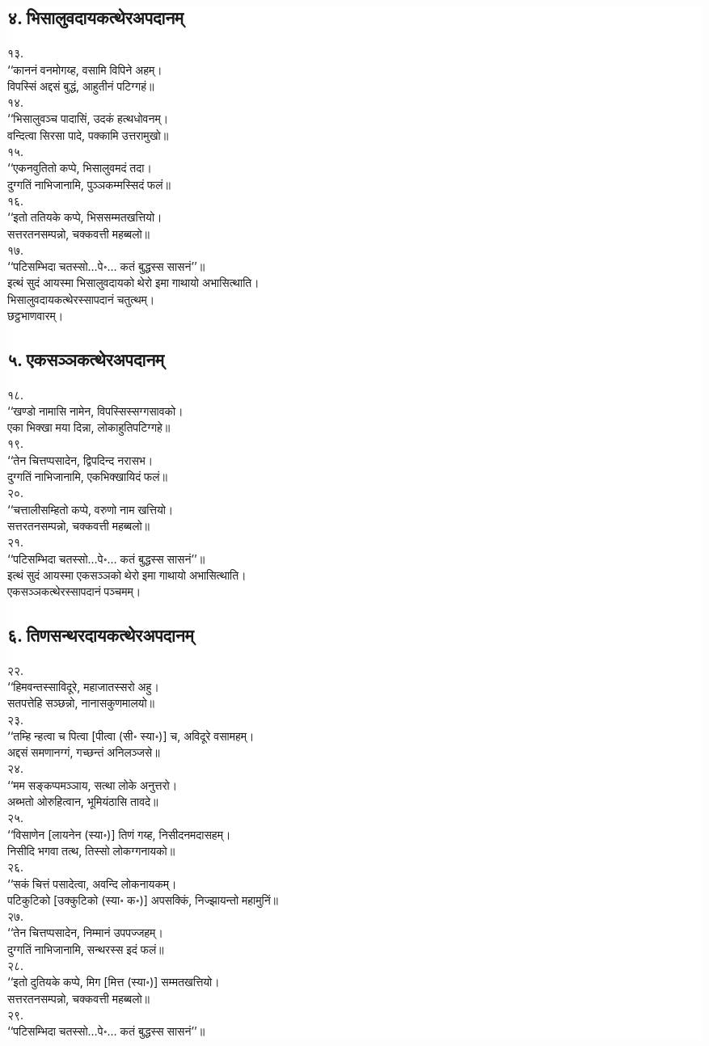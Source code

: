 
## ४. भिसालुवदायकत्थेरअपदानम्

१३.  
‘‘काननं वनमोगय्ह, वसामि विपिने अहम्।  
विपस्सिं अद्दसं बुद्धं, आहुतीनं पटिग्गहं॥  
१४.  
‘‘भिसालुवञ्च पादासिं, उदकं हत्थधोवनम्।  
वन्दित्वा सिरसा पादे, पक्कामि उत्तरामुखो॥  
१५.  
‘‘एकनवुतितो कप्पे, भिसालुवमदं तदा।  
दुग्गतिं नाभिजानामि, पुञ्ञकम्मस्सिदं फलं॥  
१६.  
‘‘इतो ततियके कप्पे, भिससम्मतखत्तियो।  
सत्तरतनसम्पन्नो, चक्कवत्ती महब्बलो॥  
१७.  
‘‘पटिसम्भिदा चतस्सो…पे॰… कतं बुद्धस्स सासनं’’॥  
इत्थं सुदं आयस्मा भिसालुवदायको थेरो इमा गाथायो अभासित्थाति।  
भिसालुवदायकत्थेरस्सापदानं चतुत्थम्।  
छट्ठभाणवारम्।  


## ५. एकसञ्ञकत्थेरअपदानम्

१८.  
‘‘खण्डो नामासि नामेन, विपस्सिस्सग्गसावको।  
एका भिक्खा मया दिन्ना, लोकाहुतिपटिग्गहे॥  
१९.  
‘‘तेन चित्तप्पसादेन, द्विपदिन्द नरासभ।  
दुग्गतिं नाभिजानामि, एकभिक्खायिदं फलं॥  
२०.  
‘‘चत्तालीसम्हितो कप्पे, वरुणो नाम खत्तियो।  
सत्तरतनसम्पन्नो, चक्कवत्ती महब्बलो॥  
२१.  
‘‘पटिसम्भिदा चतस्सो…पे॰… कतं बुद्धस्स सासनं’’॥  
इत्थं सुदं आयस्मा एकसञ्ञको थेरो इमा गाथायो अभासित्थाति।  
एकसञ्ञकत्थेरस्सापदानं पञ्चमम्।  


## ६. तिणसन्थरदायकत्थेरअपदानम्

२२.  
‘‘हिमवन्तस्साविदूरे, महाजातस्सरो अहु।  
सतपत्तेहि सञ्छन्नो, नानासकुणमालयो॥  
२३.  
‘‘तम्हि न्हत्वा च पित्वा [पीत्वा (सी॰ स्या॰)] च, अविदूरे वसामहम्।  
अद्दसं समणानग्गं, गच्छन्तं अनिलञ्जसे॥  
२४.  
‘‘मम सङ्कप्पमञ्ञाय, सत्था लोके अनुत्तरो।  
अब्भतो ओरुहित्वान, भूमियंठासि तावदे॥  
२५.  
‘‘विसाणेन [लायनेन (स्या॰)] तिणं गय्ह, निसीदनमदासहम्।  
निसीदि भगवा तत्थ, तिस्सो लोकग्गनायको॥  
२६.  
‘‘सकं चित्तं पसादेत्वा, अवन्दि लोकनायकम्।  
पटिकुटिको [उक्कुटिको (स्या॰ क॰)] अपसक्किं, निज्झायन्तो महामुनिं॥  
२७.  
‘‘तेन चित्तप्पसादेन, निम्मानं उपपज्जहम्।  
दुग्गतिं नाभिजानामि, सन्थरस्स इदं फलं॥  
२८.  
‘‘इतो दुतियके कप्पे, मिग [मित्त (स्या॰)] सम्मतखत्तियो।  
सत्तरतनसम्पन्नो, चक्कवत्ती महब्बलो॥  
२९.  
‘‘पटिसम्भिदा चतस्सो…पे॰… कतं बुद्धस्स सासनं’’॥  